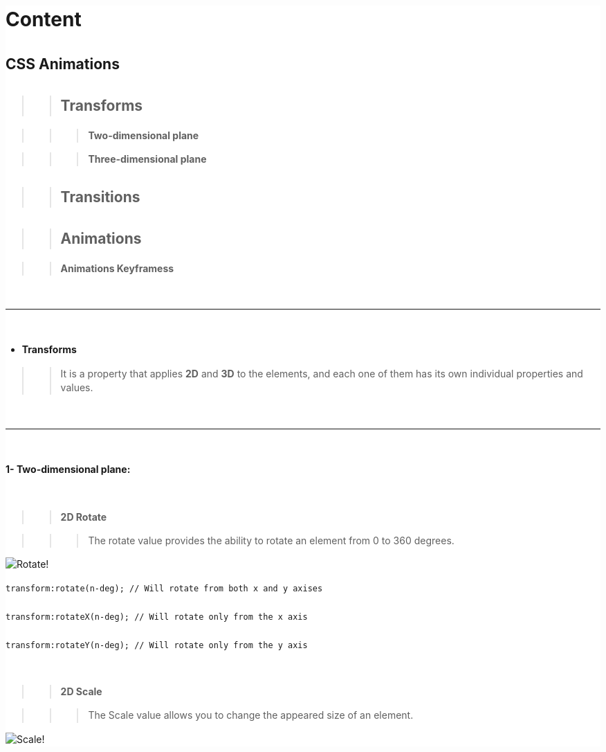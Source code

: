 # Content 

## CSS Animations

>> ## Transforms

>>> **Two-dimensional plane**

>>> **Three-dimensional plane**

>> ## Transitions 

>> ## Animations

>> **Animations Keyframess**





<br>
<hr>
<br>

+ **Transforms**

>> It is a property that applies **2D** and **3D** to the elements, and each one of them has its own individual properties and values.

<br>
<hr>
<br>

**1- Two-dimensional plane:** 

<br>

>> **2D Rotate**

>>> The rotate value provides the ability to rotate an element from 0 to 360 degrees.

![Rotate!](https://i.stack.imgur.com/Tx0YP.gif)


```
transform:rotate(n-deg); // Will rotate from both x and y axises

transform:rotateX(n-deg); // Will rotate only from the x axis

transform:rotateY(n-deg); // Will rotate only from the y axis

```

<br>

>> **2D Scale**

>>> The Scale value allows you to change the appeared size of an element.

![Scale!](https://user.oc-static.com/upload/2019/01/18/15478159288024_pt02ch02_01_scale_v001.gif)
